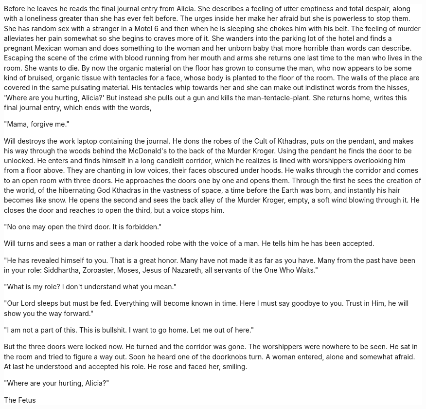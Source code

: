 Before he leaves he reads the final journal entry from Alicia. She describes a feeling of utter emptiness and total despair, along with a loneliness greater than she has ever felt before. The urges inside her make her afraid but she is powerless to stop them. She has random sex with a stranger in a Motel 6 and then when he is sleeping she chokes him with his belt. The feeling of murder alleviates her pain somewhat so she begins to craves more of it. She wanders into the parking lot of the hotel and finds a pregnant Mexican woman and does something to the woman and her unborn baby that more horrible than words can describe. Escaping the scene of the crime with blood running from her mouth and arms she returns one last time to the man who lives in the room. She wants to die. By now the organic material on the floor has grown to consume the man, who now appears to be some kind of bruised, organic tissue with tentacles for a face, whose body is planted to the floor of the room. The walls of the place are covered in the same pulsating material. His tentacles whip towards her and she can make out indistinct words from the hisses, 'Where are you hurting, Alicia?' But instead she pulls out a gun and kills the man-tentacle-plant. She returns home, writes this final journal entry, which ends with the words, 

"Mama, forgive me."

Will destroys the work laptop containing the journal. He dons the robes of the Cult of Kthadras, puts on the pendant, and makes his way through the woods behind the McDonald's to the back of the Murder Kroger. Using the pendant he finds the door to be unlocked. He enters and finds himself in a long candlelit corridor, which he realizes is lined with worshippers overlooking him from a floor above. They are chanting in low voices, their faces obscured under hoods. He walks through the corridor and comes to an open room with three doors. He approaches the doors one by one and opens them. Through the first he sees the creation of the world, of the hibernating God Kthadras in the vastness of space, a time before the Earth was born, and instantly his hair becomes like snow. He opens the second and sees the back alley of the Murder Kroger, empty, a soft wind blowing through it. He closes the door and reaches to open the third, but a voice stops him.

"No one may open the third door. It is forbidden."

Will turns and sees a man or rather a dark hooded robe with the voice of a man. He tells him he has been accepted.

"He has revealed himself to you. That is a great honor. Many have not made it as far as you have. Many from the past have been in your role: Siddhartha, Zoroaster, Moses, Jesus of Nazareth, all servants of the One Who Waits."

"What is my role? I don't understand what you mean."

"Our Lord sleeps but must be fed. Everything will become known in time. Here I must say goodbye to you. Trust in Him, he will show you the way forward."

"I am not a part of this. This is bullshit. I want to go home. Let me out of here."

But the three doors were locked now. He turned and the corridor was gone. The worshippers were nowhere to be seen. He sat in the room and tried to figure a way out. Soon he heard one of the doorknobs turn. A woman entered, alone and somewhat afraid. At last he understood and accepted his role. He rose and faced her, smiling.

"Where are your hurting, Alicia?"




The Fetus
